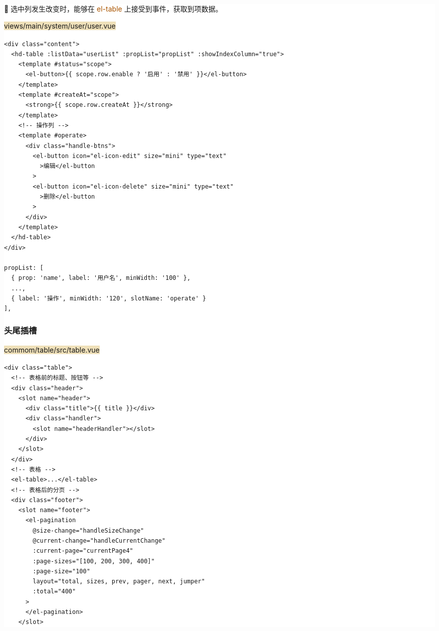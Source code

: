 :whale: 选中列发生改变时，能够在 <span style="color: #a50">el-table</span> 上接受到事件，获取到项数据。

<span style="backGround: #efe0b9">views/main/system/user/user.vue</span>

```react
<div class="content">
  <hd-table :listData="userList" :propList="propList" :showIndexColumn="true">
    <template #status="scope">
      <el-button>{{ scope.row.enable ? '启用' : '禁用' }}</el-button>
    </template>
    <template #createAt="scope">
      <strong>{{ scope.row.createAt }}</strong>
    </template>
    <!-- 操作列 -->
    <template #operate>
      <div class="handle-btns">
        <el-button icon="el-icon-edit" size="mini" type="text"
          >编辑</el-button
        >
        <el-button icon="el-icon-delete" size="mini" type="text"
          >删除</el-button
        >
      </div>
    </template>
  </hd-table>
</div>

propList: [
  { prop: 'name', label: '用户名', minWidth: '100' },
  ...,
  { label: '操作', minWidth: '120', slotName: 'operate' }
],
```



### 头尾插槽

<span style="backGround: #efe0b9">commom/table/src/table.vue</span>

```react
<div class="table">
  <!-- 表格前的标题、按钮等 -->
  <div class="header">
    <slot name="header">
      <div class="title">{{ title }}</div>
      <div class="handler">
        <slot name="headerHandler"></slot>
      </div>
    </slot>
  </div>
  <!-- 表格 -->
  <el-table>...</el-table>
  <!-- 表格后的分页 -->
  <div class="footer">
    <slot name="footer">
      <el-pagination
        @size-change="handleSizeChange"
        @current-change="handleCurrentChange"
        :current-page="currentPage4"
        :page-sizes="[100, 200, 300, 400]"
        :page-size="100"
        layout="total, sizes, prev, pager, next, jumper"
        :total="400"
      >
      </el-pagination>
    </slot>
```